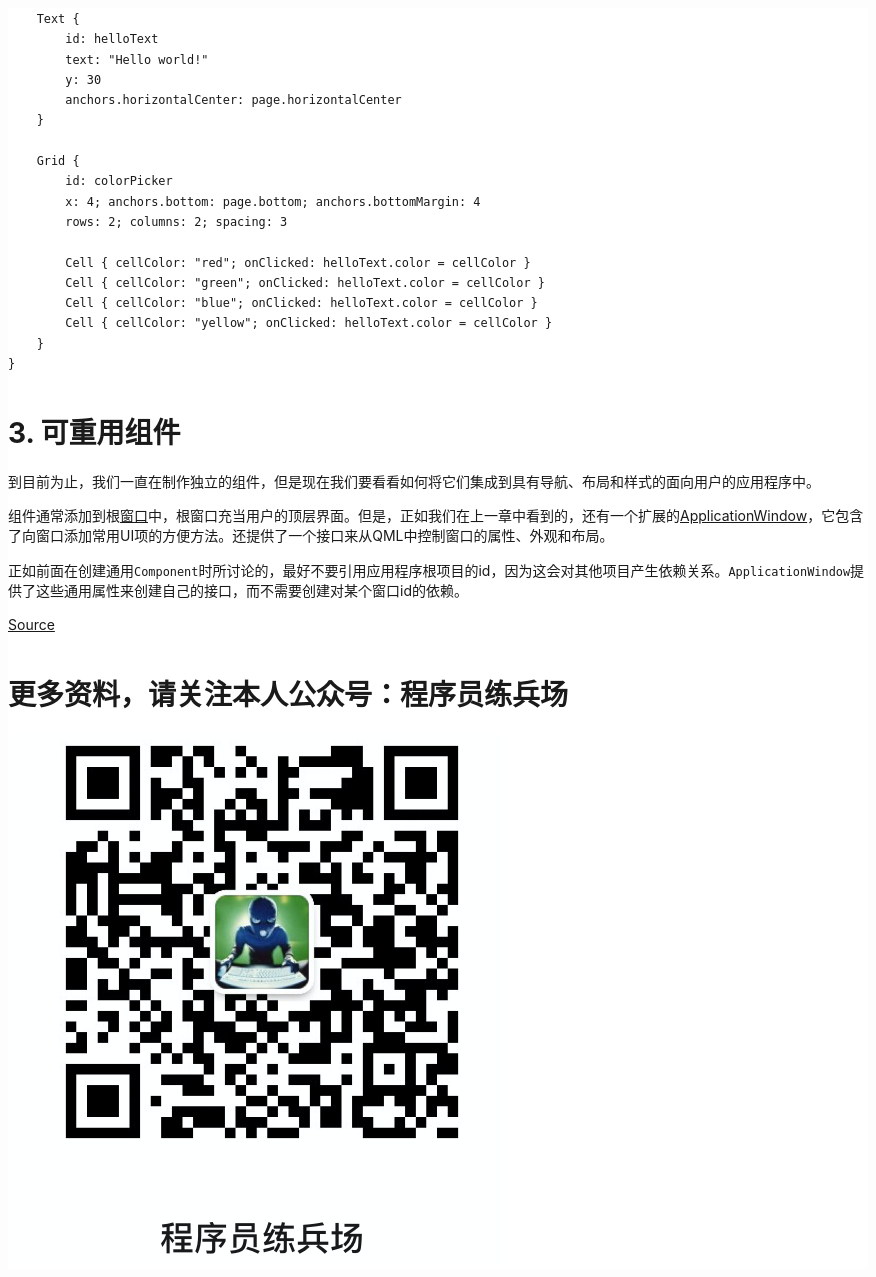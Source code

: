         Text {
            id: helloText
            text: "Hello world!"
            y: 30
            anchors.horizontalCenter: page.horizontalCenter
        }
    
        Grid {
            id: colorPicker
            x: 4; anchors.bottom: page.bottom; anchors.bottomMargin: 4
            rows: 2; columns: 2; spacing: 3
    
            Cell { cellColor: "red"; onClicked: helloText.color = cellColor }
            Cell { cellColor: "green"; onClicked: helloText.color = cellColor }
            Cell { cellColor: "blue"; onClicked: helloText.color = cellColor }
            Cell { cellColor: "yellow"; onClicked: helloText.color = cellColor }
        }
    }
    

# 3. 可重用组件

到目前为止，我们一直在制作独立的组件，但是现在我们要看看如何将它们集成到具有导航、布局和样式的面向用户的应用程序中。

组件通常添加到根[窗口](https://doc.qt.io/qt-5/qml-qtquick-window-window.html "窗口")中，根窗口充当用户的顶层界面。但是，正如我们在上一章中看到的，还有一个扩展的[ApplicationWindow](https://doc.qt.io/qt-5/qml-qtquick-controls2-applicationwindow.html "ApplicationWindow")，它包含了向窗口添加常用UI项的方便方法。还提供了一个接口来从QML中控制窗口的属性、外观和布局。

正如前面在创建通用`Component`时所讨论的，最好不要引用应用程序根项目的id，因为这会对其他项目产生依赖关系。`ApplicationWindow`提供了这些通用属性来创建自己的接口，而不需要创建对某个窗口id的依赖。

[Source](https://materiaalit.github.io/qt-mooc/part3/)

# 更多资料，请关注本人公众号：**程序员练兵场**
![在这里插入图片描述](img/公众号.png)
